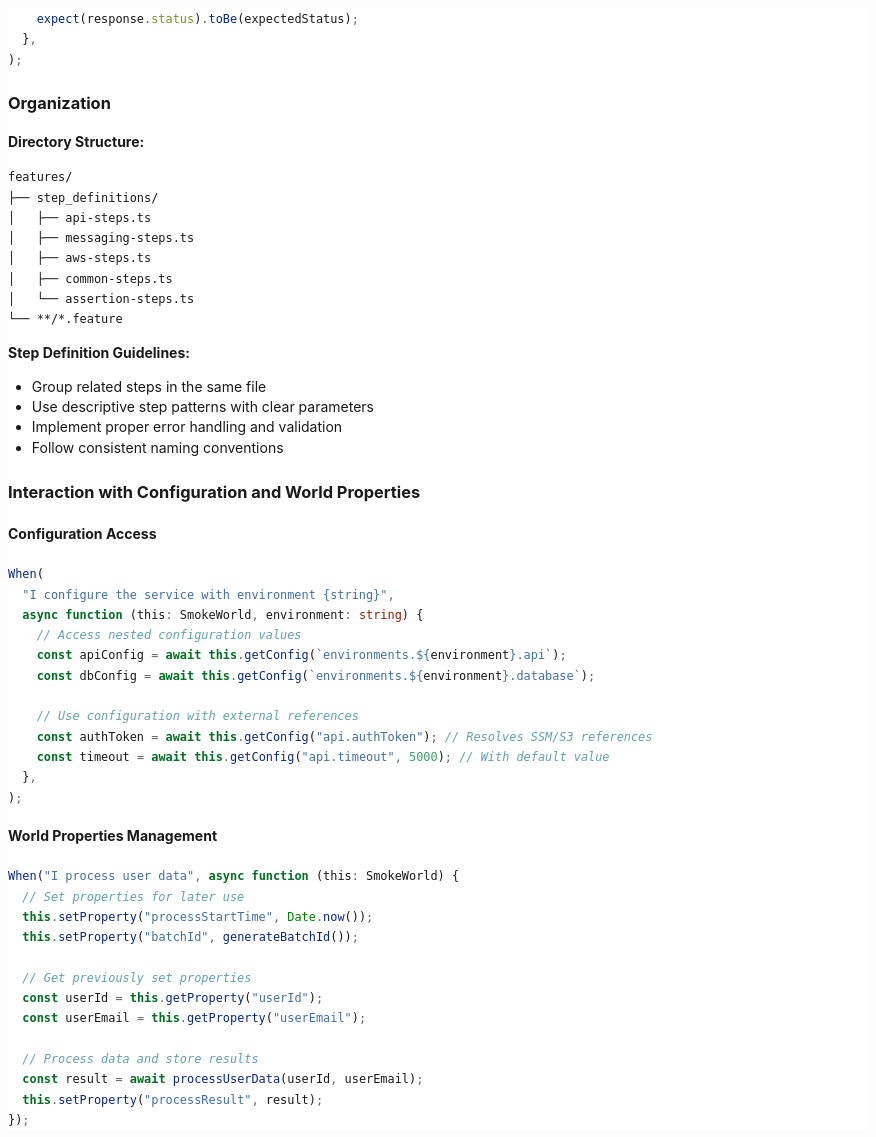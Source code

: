 ```typescript
    expect(response.status).toBe(expectedStatus);
  },
);
```

### Organization

**Directory Structure:**

```
features/
├── step_definitions/
│   ├── api-steps.ts
│   ├── messaging-steps.ts
│   ├── aws-steps.ts
│   ├── common-steps.ts
│   └── assertion-steps.ts
└── **/*.feature
```

**Step Definition Guidelines:**

- Group related steps in the same file
- Use descriptive step patterns with clear parameters
- Implement proper error handling and validation
- Follow consistent naming conventions

### Interaction with Configuration and World Properties

#### Configuration Access

```typescript
When(
  "I configure the service with environment {string}",
  async function (this: SmokeWorld, environment: string) {
    // Access nested configuration values
    const apiConfig = await this.getConfig(`environments.${environment}.api`);
    const dbConfig = await this.getConfig(`environments.${environment}.database`);

    // Use configuration with external references
    const authToken = await this.getConfig("api.authToken"); // Resolves SSM/S3 references
    const timeout = await this.getConfig("api.timeout", 5000); // With default value
  },
);
```

#### World Properties Management

```typescript
When("I process user data", async function (this: SmokeWorld) {
  // Set properties for later use
  this.setProperty("processStartTime", Date.now());
  this.setProperty("batchId", generateBatchId());

  // Get previously set properties
  const userId = this.getProperty("userId");
  const userEmail = this.getProperty("userEmail");

  // Process data and store results
  const result = await processUserData(userId, userEmail);
  this.setProperty("processResult", result);
});
```
